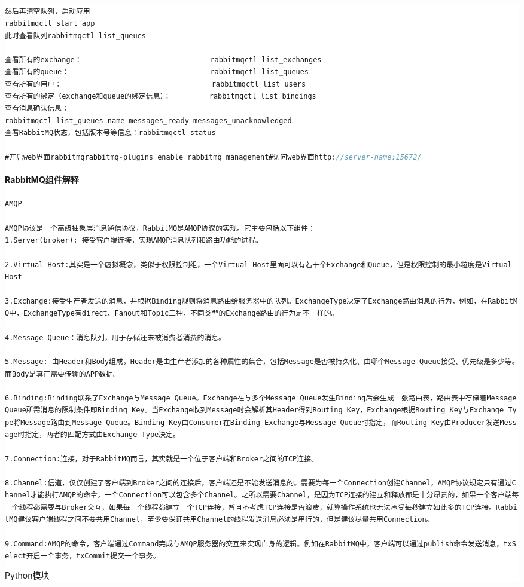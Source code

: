   ```go
  然后再清空队列，启动应用
  rabbitmqctl start_app
  此时查看队列rabbitmqctl list_queues
  
  查看所有的exchange：                              rabbitmqctl list_exchanges
  查看所有的queue：                                 rabbitmqctl list_queues
  查看所有的用户：                                   rabbitmqctl list_users
  查看所有的绑定（exchange和queue的绑定信息）：         rabbitmqctl list_bindings
  查看消息确认信息：
  rabbitmqctl list_queues name messages_ready messages_unacknowledged
  查看RabbitMQ状态，包括版本号等信息：rabbitmqctl status
  
  #开启web界面rabbitmqrabbitmq-plugins enable rabbitmq_management#访问web界面http://server-name:15672/
  ```



#### RabbitMQ组件解释

```
AMQP

AMQP协议是一个高级抽象层消息通信协议，RabbitMQ是AMQP协议的实现。它主要包括以下组件：
1.Server(broker): 接受客户端连接，实现AMQP消息队列和路由功能的进程。

2.Virtual Host:其实是一个虚拟概念，类似于权限控制组，一个Virtual Host里面可以有若干个Exchange和Queue，但是权限控制的最小粒度是Virtual Host

3.Exchange:接受生产者发送的消息，并根据Binding规则将消息路由给服务器中的队列。ExchangeType决定了Exchange路由消息的行为，例如，在RabbitMQ中，ExchangeType有direct、Fanout和Topic三种，不同类型的Exchange路由的行为是不一样的。

4.Message Queue：消息队列，用于存储还未被消费者消费的消息。

5.Message: 由Header和Body组成，Header是由生产者添加的各种属性的集合，包括Message是否被持久化、由哪个Message Queue接受、优先级是多少等。而Body是真正需要传输的APP数据。

6.Binding:Binding联系了Exchange与Message Queue。Exchange在与多个Message Queue发生Binding后会生成一张路由表，路由表中存储着Message Queue所需消息的限制条件即Binding Key。当Exchange收到Message时会解析其Header得到Routing Key，Exchange根据Routing Key与Exchange Type将Message路由到Message Queue。Binding Key由Consumer在Binding Exchange与Message Queue时指定，而Routing Key由Producer发送Message时指定，两者的匹配方式由Exchange Type决定。 

7.Connection:连接，对于RabbitMQ而言，其实就是一个位于客户端和Broker之间的TCP连接。

8.Channel:信道，仅仅创建了客户端到Broker之间的连接后，客户端还是不能发送消息的。需要为每一个Connection创建Channel，AMQP协议规定只有通过Channel才能执行AMQP的命令。一个Connection可以包含多个Channel。之所以需要Channel，是因为TCP连接的建立和释放都是十分昂贵的，如果一个客户端每一个线程都需要与Broker交互，如果每一个线程都建立一个TCP连接，暂且不考虑TCP连接是否浪费，就算操作系统也无法承受每秒建立如此多的TCP连接。RabbitMQ建议客户端线程之间不要共用Channel，至少要保证共用Channel的线程发送消息必须是串行的，但是建议尽量共用Connection。

9.Command:AMQP的命令，客户端通过Command完成与AMQP服务器的交互来实现自身的逻辑。例如在RabbitMQ中，客户端可以通过publish命令发送消息，txSelect开启一个事务，txCommit提交一个事务。
```



Python模块
